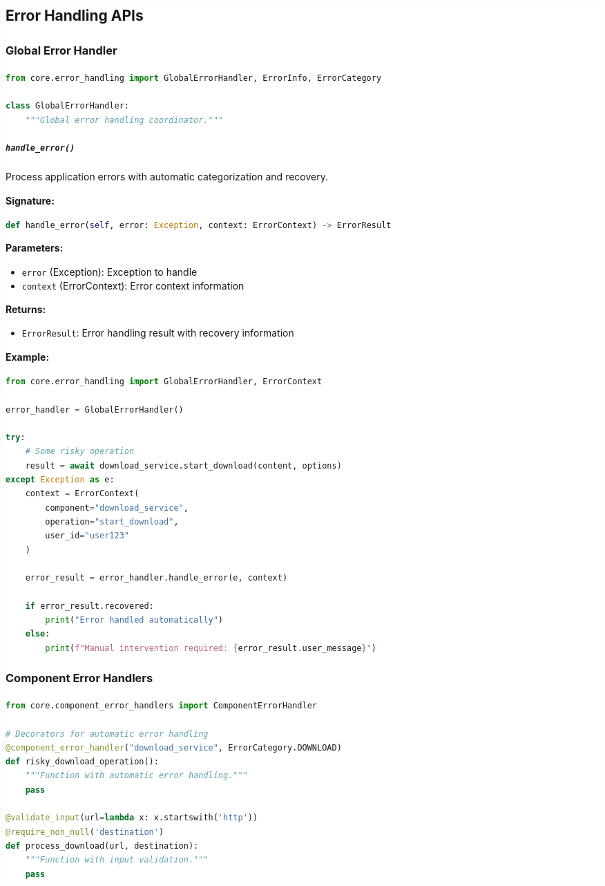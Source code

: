 ## Error Handling APIs

### Global Error Handler

```python
from core.error_handling import GlobalErrorHandler, ErrorInfo, ErrorCategory

class GlobalErrorHandler:
    """Global error handling coordinator."""
```

##### `handle_error()`
Process application errors with automatic categorization and recovery.

**Signature:**
```python
def handle_error(self, error: Exception, context: ErrorContext) -> ErrorResult
```

**Parameters:**
- `error` (Exception): Exception to handle
- `context` (ErrorContext): Error context information

**Returns:**
- `ErrorResult`: Error handling result with recovery information

**Example:**
```python
from core.error_handling import GlobalErrorHandler, ErrorContext

error_handler = GlobalErrorHandler()

try:
    # Some risky operation
    result = await download_service.start_download(content, options)
except Exception as e:
    context = ErrorContext(
        component="download_service",
        operation="start_download",
        user_id="user123"
    )
    
    error_result = error_handler.handle_error(e, context)
    
    if error_result.recovered:
        print("Error handled automatically")
    else:
        print(f"Manual intervention required: {error_result.user_message}")
```

### Component Error Handlers

```python
from core.component_error_handlers import ComponentErrorHandler

# Decorators for automatic error handling
@component_error_handler("download_service", ErrorCategory.DOWNLOAD)
def risky_download_operation():
    """Function with automatic error handling."""
    pass

@validate_input(url=lambda x: x.startswith('http'))
@require_non_null('destination')
def process_download(url, destination):
    """Function with input validation."""
    pass
```